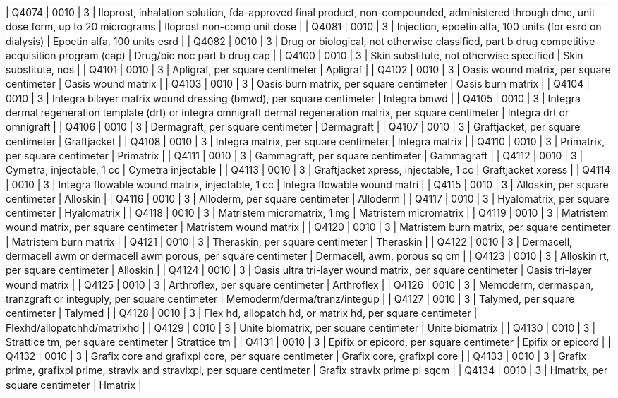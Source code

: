 | Q4074 | 0010 | 3 | Iloprost, inhalation solution, fda-approved final product, non-compounded, administered through dme, unit dose form, up to 20 micrograms | Iloprost non-comp unit dose |
| Q4081 | 0010 | 3 | Injection, epoetin alfa, 100 units (for esrd on dialysis) | Epoetin alfa, 100 units esrd |
| Q4082 | 0010 | 3 | Drug or biological, not otherwise classified, part b drug competitive acquisition program (cap) | Drug/bio noc part b drug cap |
| Q4100 | 0010 | 3 | Skin substitute, not otherwise specified | Skin substitute, nos |
| Q4101 | 0010 | 3 | Apligraf, per square centimeter | Apligraf |
| Q4102 | 0010 | 3 | Oasis wound matrix, per square centimeter | Oasis wound matrix |
| Q4103 | 0010 | 3 | Oasis burn matrix, per square centimeter | Oasis burn matrix |
| Q4104 | 0010 | 3 | Integra bilayer matrix wound dressing (bmwd), per square centimeter | Integra bmwd |
| Q4105 | 0010 | 3 | Integra dermal regeneration template (drt) or integra omnigraft dermal regeneration matrix, per square centimeter | Integra drt or omnigraft |
| Q4106 | 0010 | 3 | Dermagraft, per square centimeter | Dermagraft |
| Q4107 | 0010 | 3 | Graftjacket, per square centimeter | Graftjacket |
| Q4108 | 0010 | 3 | Integra matrix, per square centimeter | Integra matrix |
| Q4110 | 0010 | 3 | Primatrix, per square centimeter | Primatrix |
| Q4111 | 0010 | 3 | Gammagraft, per square centimeter | Gammagraft |
| Q4112 | 0010 | 3 | Cymetra, injectable, 1 cc | Cymetra injectable |
| Q4113 | 0010 | 3 | Graftjacket xpress, injectable, 1 cc | Graftjacket xpress |
| Q4114 | 0010 | 3 | Integra flowable wound matrix, injectable, 1 cc | Integra flowable wound matri |
| Q4115 | 0010 | 3 | Alloskin, per square centimeter | Alloskin |
| Q4116 | 0010 | 3 | Alloderm, per square centimeter | Alloderm |
| Q4117 | 0010 | 3 | Hyalomatrix, per square centimeter | Hyalomatrix |
| Q4118 | 0010 | 3 | Matristem micromatrix, 1 mg | Matristem micromatrix |
| Q4119 | 0010 | 3 | Matristem wound matrix, per square centimeter | Matristem wound matrix |
| Q4120 | 0010 | 3 | Matristem burn matrix, per square centimeter | Matristem burn matrix |
| Q4121 | 0010 | 3 | Theraskin, per square centimeter | Theraskin |
| Q4122 | 0010 | 3 | Dermacell, dermacell awm or dermacell awm porous, per square centimeter | Dermacell, awm, porous sq cm |
| Q4123 | 0010 | 3 | Alloskin rt, per square centimeter | Alloskin |
| Q4124 | 0010 | 3 | Oasis ultra tri-layer wound matrix, per square centimeter | Oasis tri-layer wound matrix |
| Q4125 | 0010 | 3 | Arthroflex, per square centimeter | Arthroflex |
| Q4126 | 0010 | 3 | Memoderm, dermaspan, tranzgraft or integuply, per square centimeter | Memoderm/derma/tranz/integup |
| Q4127 | 0010 | 3 | Talymed, per square centimeter | Talymed |
| Q4128 | 0010 | 3 | Flex hd, allopatch hd, or matrix hd, per square centimeter | Flexhd/allopatchhd/matrixhd |
| Q4129 | 0010 | 3 | Unite biomatrix, per square centimeter | Unite biomatrix |
| Q4130 | 0010 | 3 | Strattice tm, per square centimeter | Strattice tm |
| Q4131 | 0010 | 3 | Epifix or epicord, per square centimeter | Epifix or epicord |
| Q4132 | 0010 | 3 | Grafix core and grafixpl core, per square centimeter | Grafix core, grafixpl core |
| Q4133 | 0010 | 3 | Grafix prime, grafixpl prime, stravix and stravixpl, per square centimeter | Grafix stravix prime pl sqcm |
| Q4134 | 0010 | 3 | Hmatrix, per square centimeter | Hmatrix |